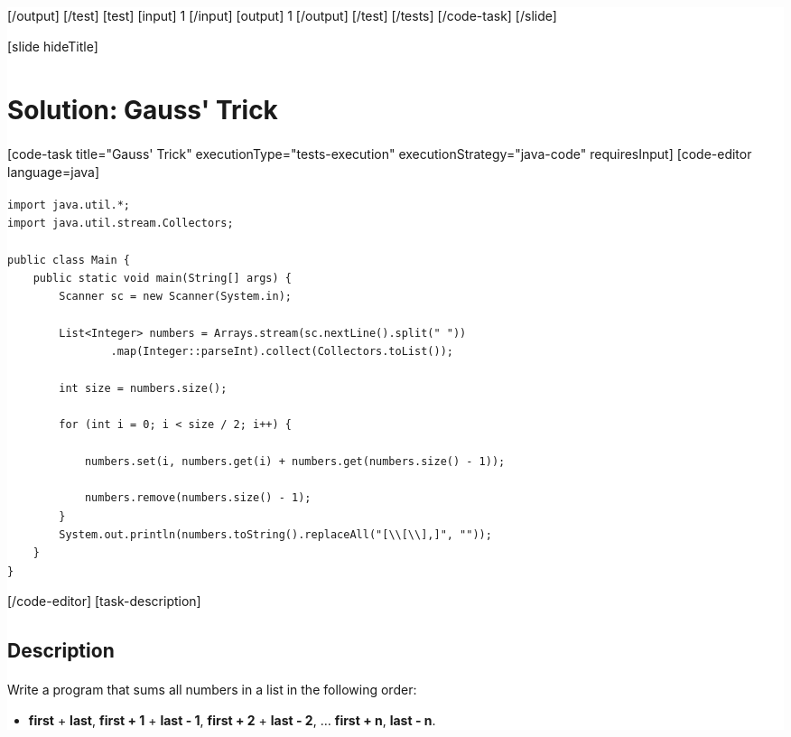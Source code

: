 [/output]
[/test]
[test]
[input]
1
[/input]
[output]
1
[/output]
[/test]
[/tests]
[/code-task]
[/slide]


[slide hideTitle]
# Solution: Gauss' Trick
[code-task title="Gauss' Trick"  executionType="tests-execution" executionStrategy="java-code" requiresInput]
[code-editor language=java]
```
import java.util.*;
import java.util.stream.Collectors;

public class Main {
    public static void main(String[] args) {
        Scanner sc = new Scanner(System.in);

        List<Integer> numbers = Arrays.stream(sc.nextLine().split(" "))
                .map(Integer::parseInt).collect(Collectors.toList());

        int size = numbers.size();

        for (int i = 0; i < size / 2; i++) {

            numbers.set(i, numbers.get(i) + numbers.get(numbers.size() - 1));

            numbers.remove(numbers.size() - 1);
        }
        System.out.println(numbers.toString().replaceAll("[\\[\\],]", ""));
    }
}
```
[/code-editor]
[task-description]
## Description
Write a program that sums all numbers in a list in the following order: 
- **first** + **last**, **first + 1** + **last - 1**, **first + 2** + **last - 2**, … **first + n**, **last - n**.
